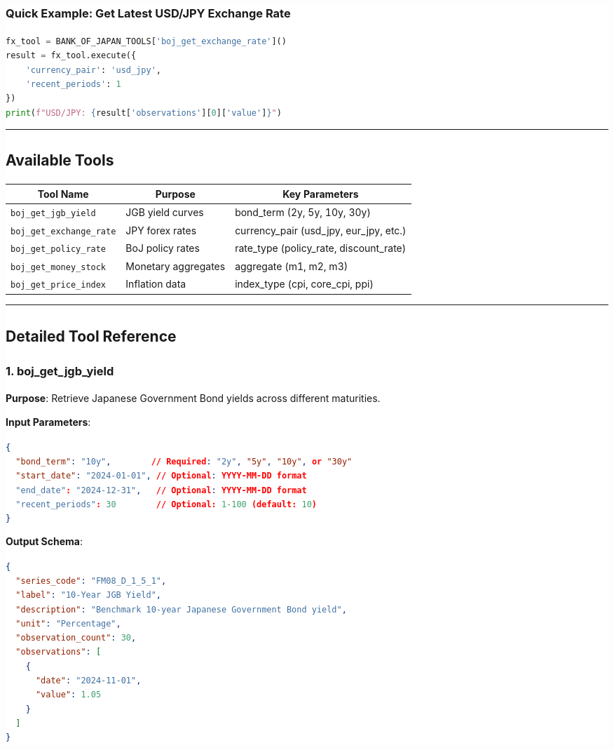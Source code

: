 ### Quick Example: Get Latest USD/JPY Exchange Rate

```python
fx_tool = BANK_OF_JAPAN_TOOLS['boj_get_exchange_rate']()
result = fx_tool.execute({
    'currency_pair': 'usd_jpy',
    'recent_periods': 1
})
print(f"USD/JPY: {result['observations'][0]['value']}")
```

---

## Available Tools

| Tool Name | Purpose | Key Parameters |
|-----------|---------|----------------|
| `boj_get_jgb_yield` | JGB yield curves | bond_term (2y, 5y, 10y, 30y) |
| `boj_get_exchange_rate` | JPY forex rates | currency_pair (usd_jpy, eur_jpy, etc.) |
| `boj_get_policy_rate` | BoJ policy rates | rate_type (policy_rate, discount_rate) |
| `boj_get_money_stock` | Monetary aggregates | aggregate (m1, m2, m3) |
| `boj_get_price_index` | Inflation data | index_type (cpi, core_cpi, ppi) |

---

## Detailed Tool Reference

### 1. boj_get_jgb_yield

**Purpose**: Retrieve Japanese Government Bond yields across different maturities.

**Input Parameters**:
```json
{
  "bond_term": "10y",        // Required: "2y", "5y", "10y", or "30y"
  "start_date": "2024-01-01", // Optional: YYYY-MM-DD format
  "end_date": "2024-12-31",   // Optional: YYYY-MM-DD format
  "recent_periods": 30        // Optional: 1-100 (default: 10)
}
```

**Output Schema**:
```json
{
  "series_code": "FM08_D_1_5_1",
  "label": "10-Year JGB Yield",
  "description": "Benchmark 10-year Japanese Government Bond yield",
  "unit": "Percentage",
  "observation_count": 30,
  "observations": [
    {
      "date": "2024-11-01",
      "value": 1.05
    }
  ]
}
```
